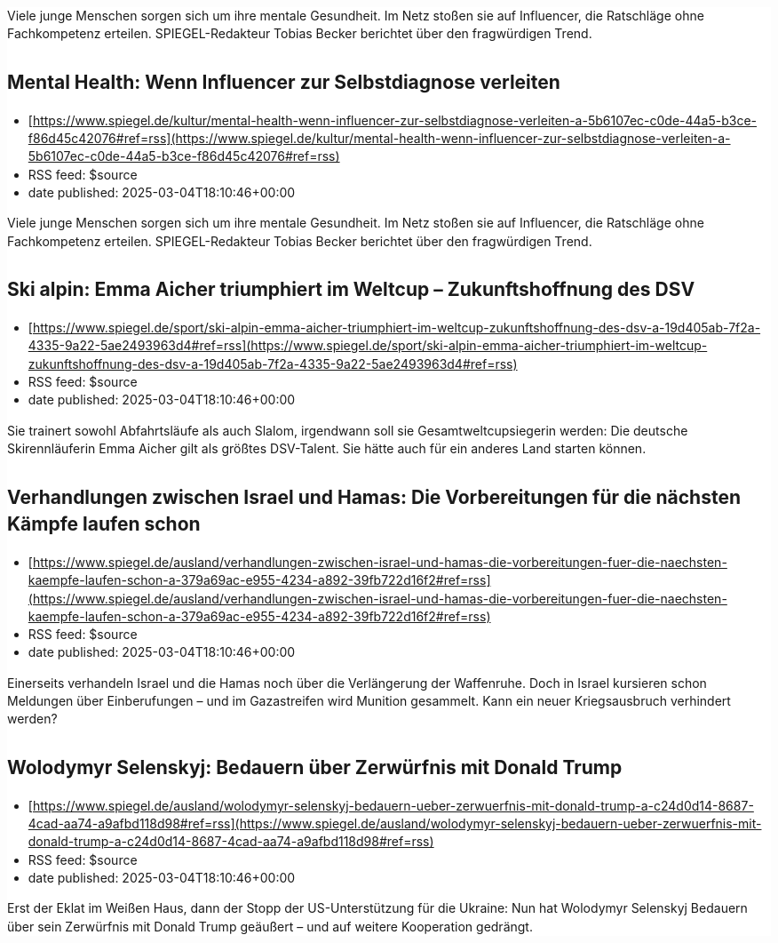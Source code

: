 Viele junge Menschen sorgen sich um ihre mentale Gesundheit. Im Netz stoßen sie auf Influencer, die Ratschläge ohne Fachkompetenz erteilen. SPIEGEL-Redakteur Tobias Becker berichtet über den fragwürdigen Trend.

## Mental Health: Wenn Influencer zur Selbstdiagnose verleiten
 - [https://www.spiegel.de/kultur/mental-health-wenn-influencer-zur-selbstdiagnose-verleiten-a-5b6107ec-c0de-44a5-b3ce-f86d45c42076#ref=rss](https://www.spiegel.de/kultur/mental-health-wenn-influencer-zur-selbstdiagnose-verleiten-a-5b6107ec-c0de-44a5-b3ce-f86d45c42076#ref=rss)
 - RSS feed: $source
 - date published: 2025-03-04T18:10:46+00:00

Viele junge Menschen sorgen sich um ihre mentale Gesundheit. Im Netz stoßen sie auf Influencer, die Ratschläge ohne Fachkompetenz erteilen. SPIEGEL-Redakteur Tobias Becker berichtet über den fragwürdigen Trend.

## Ski alpin: Emma Aicher triumphiert im Weltcup – Zukunftshoffnung des DSV
 - [https://www.spiegel.de/sport/ski-alpin-emma-aicher-triumphiert-im-weltcup-zukunftshoffnung-des-dsv-a-19d405ab-7f2a-4335-9a22-5ae2493963d4#ref=rss](https://www.spiegel.de/sport/ski-alpin-emma-aicher-triumphiert-im-weltcup-zukunftshoffnung-des-dsv-a-19d405ab-7f2a-4335-9a22-5ae2493963d4#ref=rss)
 - RSS feed: $source
 - date published: 2025-03-04T18:10:46+00:00

Sie trainert sowohl Abfahrtsläufe als auch Slalom, irgendwann soll sie Gesamtweltcupsiegerin werden: Die deutsche Skirennläuferin Emma Aicher gilt als größtes DSV-Talent. Sie hätte auch für ein anderes Land starten können.

## Verhandlungen zwischen Israel und Hamas: Die Vorbereitungen für die nächsten Kämpfe laufen schon
 - [https://www.spiegel.de/ausland/verhandlungen-zwischen-israel-und-hamas-die-vorbereitungen-fuer-die-naechsten-kaempfe-laufen-schon-a-379a69ac-e955-4234-a892-39fb722d16f2#ref=rss](https://www.spiegel.de/ausland/verhandlungen-zwischen-israel-und-hamas-die-vorbereitungen-fuer-die-naechsten-kaempfe-laufen-schon-a-379a69ac-e955-4234-a892-39fb722d16f2#ref=rss)
 - RSS feed: $source
 - date published: 2025-03-04T18:10:46+00:00

Einerseits verhandeln Israel und die Hamas noch über die Verlängerung der Waffenruhe. Doch in Israel kursieren schon Meldungen über Einberufungen – und im Gazastreifen wird Munition gesammelt. Kann ein neuer Kriegsausbruch verhindert werden?

## Wolodymyr Selenskyj: Bedauern über Zerwürfnis mit Donald Trump
 - [https://www.spiegel.de/ausland/wolodymyr-selenskyj-bedauern-ueber-zerwuerfnis-mit-donald-trump-a-c24d0d14-8687-4cad-aa74-a9afbd118d98#ref=rss](https://www.spiegel.de/ausland/wolodymyr-selenskyj-bedauern-ueber-zerwuerfnis-mit-donald-trump-a-c24d0d14-8687-4cad-aa74-a9afbd118d98#ref=rss)
 - RSS feed: $source
 - date published: 2025-03-04T18:10:46+00:00

Erst der Eklat im Weißen Haus, dann der Stopp der US-Unterstützung für die Ukraine: Nun hat Wolodymyr Selenskyj Bedauern über sein Zerwürfnis mit Donald Trump geäußert – und auf weitere Kooperation gedrängt.

